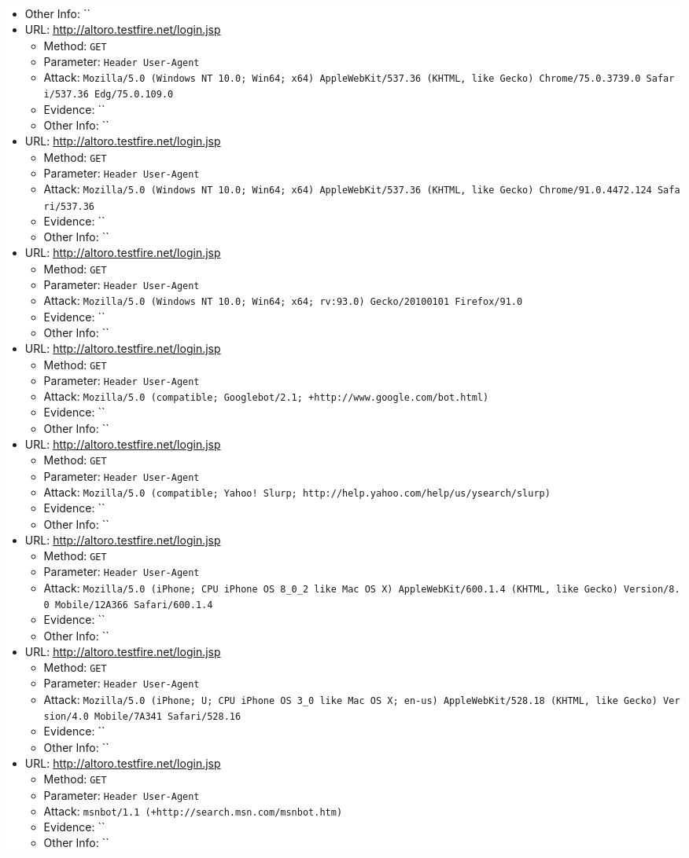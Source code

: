   * Other Info: ``
* URL: http://altoro.testfire.net/login.jsp
  * Method: `GET`
  * Parameter: `Header User-Agent`
  * Attack: `Mozilla/5.0 (Windows NT 10.0; Win64; x64) AppleWebKit/537.36 (KHTML, like Gecko) Chrome/75.0.3739.0 Safari/537.36 Edg/75.0.109.0`
  * Evidence: ``
  * Other Info: ``
* URL: http://altoro.testfire.net/login.jsp
  * Method: `GET`
  * Parameter: `Header User-Agent`
  * Attack: `Mozilla/5.0 (Windows NT 10.0; Win64; x64) AppleWebKit/537.36 (KHTML, like Gecko) Chrome/91.0.4472.124 Safari/537.36`
  * Evidence: ``
  * Other Info: ``
* URL: http://altoro.testfire.net/login.jsp
  * Method: `GET`
  * Parameter: `Header User-Agent`
  * Attack: `Mozilla/5.0 (Windows NT 10.0; Win64; x64; rv:93.0) Gecko/20100101 Firefox/91.0`
  * Evidence: ``
  * Other Info: ``
* URL: http://altoro.testfire.net/login.jsp
  * Method: `GET`
  * Parameter: `Header User-Agent`
  * Attack: `Mozilla/5.0 (compatible; Googlebot/2.1; +http://www.google.com/bot.html)`
  * Evidence: ``
  * Other Info: ``
* URL: http://altoro.testfire.net/login.jsp
  * Method: `GET`
  * Parameter: `Header User-Agent`
  * Attack: `Mozilla/5.0 (compatible; Yahoo! Slurp; http://help.yahoo.com/help/us/ysearch/slurp)`
  * Evidence: ``
  * Other Info: ``
* URL: http://altoro.testfire.net/login.jsp
  * Method: `GET`
  * Parameter: `Header User-Agent`
  * Attack: `Mozilla/5.0 (iPhone; CPU iPhone OS 8_0_2 like Mac OS X) AppleWebKit/600.1.4 (KHTML, like Gecko) Version/8.0 Mobile/12A366 Safari/600.1.4`
  * Evidence: ``
  * Other Info: ``
* URL: http://altoro.testfire.net/login.jsp
  * Method: `GET`
  * Parameter: `Header User-Agent`
  * Attack: `Mozilla/5.0 (iPhone; U; CPU iPhone OS 3_0 like Mac OS X; en-us) AppleWebKit/528.18 (KHTML, like Gecko) Version/4.0 Mobile/7A341 Safari/528.16`
  * Evidence: ``
  * Other Info: ``
* URL: http://altoro.testfire.net/login.jsp
  * Method: `GET`
  * Parameter: `Header User-Agent`
  * Attack: `msnbot/1.1 (+http://search.msn.com/msnbot.htm)`
  * Evidence: ``
  * Other Info: ``

